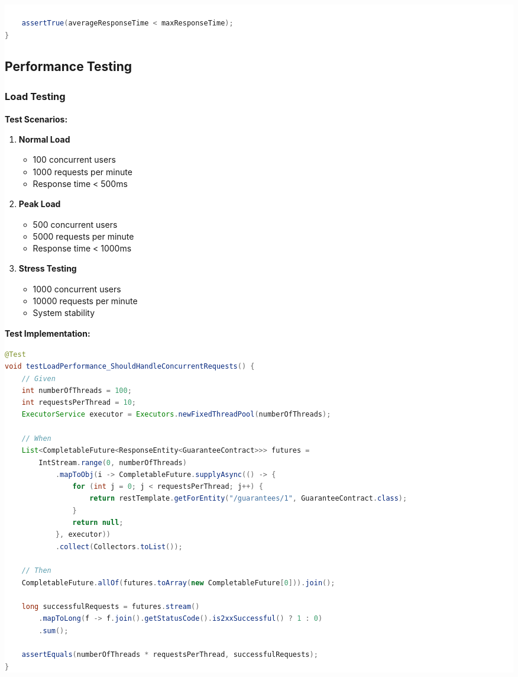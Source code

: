 ```java
    
    assertTrue(averageResponseTime < maxResponseTime);
}
```

## Performance Testing

### Load Testing

**Test Scenarios:**

1. **Normal Load**
   - 100 concurrent users
   - 1000 requests per minute
   - Response time < 500ms

2. **Peak Load**
   - 500 concurrent users
   - 5000 requests per minute
   - Response time < 1000ms

3. **Stress Testing**
   - 1000 concurrent users
   - 10000 requests per minute
   - System stability

**Test Implementation:**

```java
@Test
void testLoadPerformance_ShouldHandleConcurrentRequests() {
    // Given
    int numberOfThreads = 100;
    int requestsPerThread = 10;
    ExecutorService executor = Executors.newFixedThreadPool(numberOfThreads);
    
    // When
    List<CompletableFuture<ResponseEntity<GuaranteeContract>>> futures = 
        IntStream.range(0, numberOfThreads)
            .mapToObj(i -> CompletableFuture.supplyAsync(() -> {
                for (int j = 0; j < requestsPerThread; j++) {
                    return restTemplate.getForEntity("/guarantees/1", GuaranteeContract.class);
                }
                return null;
            }, executor))
            .collect(Collectors.toList());
    
    // Then
    CompletableFuture.allOf(futures.toArray(new CompletableFuture[0])).join();
    
    long successfulRequests = futures.stream()
        .mapToLong(f -> f.join().getStatusCode().is2xxSuccessful() ? 1 : 0)
        .sum();
    
    assertEquals(numberOfThreads * requestsPerThread, successfulRequests);
}
```
